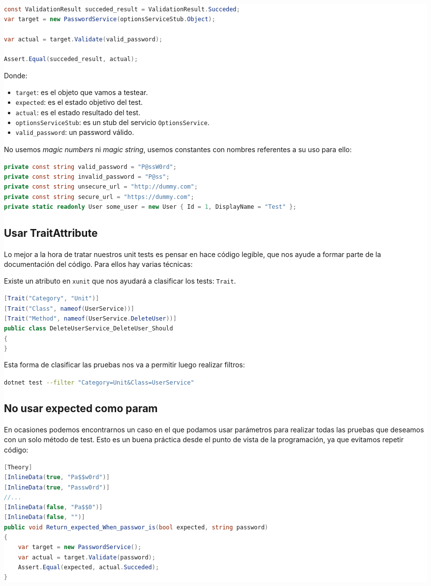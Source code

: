 ```csharp
const ValidationResult succeded_result = ValidationResult.Succeded;
var target = new PasswordService(optionsServiceStub.Object);

var actual = target.Validate(valid_password);

Assert.Equal(succeded_result, actual);
```

Donde:

- `target`: es el objeto que vamos a testear.
- `expected`: es el estado objetivo del test.
- `actual`: es el estado resultado del test.
- `optionsServiceStub`: es un stub del servicio `OptionsService`.
- `valid_password`: un password válido.

No usemos *magic numbers* ni *magic string*, usemos constantes con nombres referentes a su uso para ello:

```csharp
private const string valid_password = "P@ssW0rd";
private const string invalid_password = "P@ss";
private const string unsecure_url = "http://dummy.com";
private const string secure_url = "https://dummy.com";
private static readonly User some_user = new User { Id = 1, DisplayName = "Test" };
```

## Usar TraitAttribute
Lo mejor a la hora de tratar nuestros unit tests es pensar en hace código legible, que nos ayude a formar parte de la documentación del código. Para ellos hay varias técnicas:

Existe un atributo en `xunit` que nos ayudará a clasificar los tests: `Trait`.

```csharp
[Trait("Category", "Unit")]
[Trait("Class", nameof(UserService))]
[Trait("Method", nameof(UserService.DeleteUser))]
public class DeleteUserService_DeleteUser_Should 
{
}
```

Esta forma de clasificar las pruebas nos va a permitir luego realizar filtros:

```bash
dotnet test --filter "Category=Unit&Class=UserService"
```

## No usar expected como param

En ocasiones podemos encontrarnos un caso en el que podamos usar parámetros para realizar todas las pruebas que deseamos con un solo método de test. Esto es un buena práctica desde el punto de vista de la programación, ya que evitamos repetir código:

```csharp
[Theory]
[InlineData(true, "Pa$$w0rd")]
[InlineData(true, "Passw0rd")]
//...
[InlineData(false, "Pa$$0")]
[InlineData(false, "")]
public void Return_expected_When_passwor_is(bool expected, string password)
{
    var target = new PasswordService();
    var actual = target.Validate(password);
    Assert.Equal(expected, actual.Succeded);
}
```